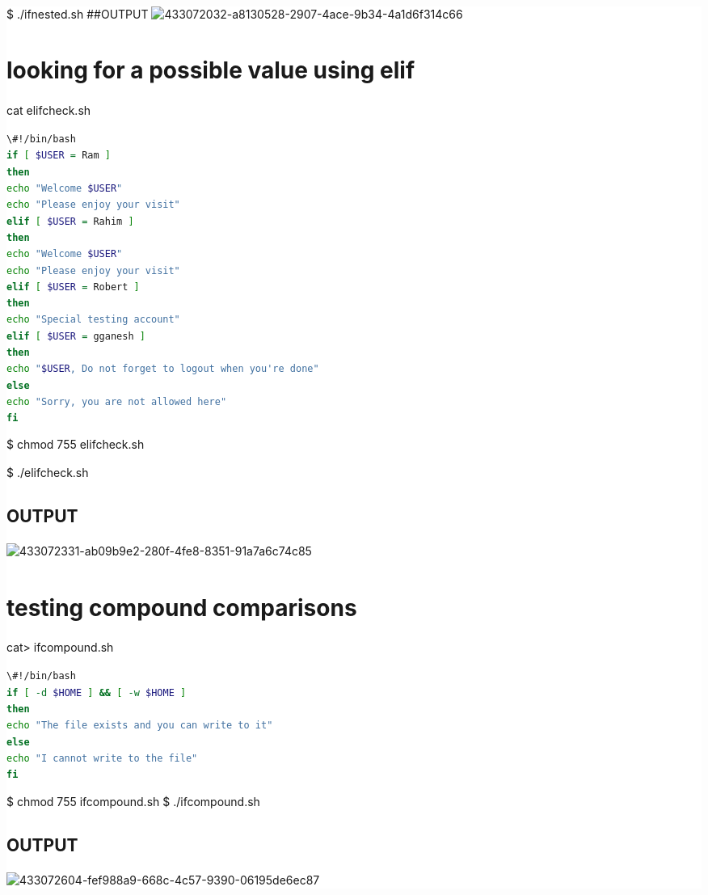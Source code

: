 $ ./ifnested.sh 
##OUTPUT
![433072032-a8130528-2907-4ace-9b34-4a1d6f314c66](https://github.com/user-attachments/assets/60989f38-9c3d-4c3f-a5c2-47e7ee5c2fe7)


# looking for a possible value using elif
cat elifcheck.sh 
```bash
\#!/bin/bash
if [ $USER = Ram ]
then
echo "Welcome $USER"
echo "Please enjoy your visit"
elif [ $USER = Rahim ]
then
echo "Welcome $USER"
echo "Please enjoy your visit"
elif [ $USER = Robert ]
then
echo "Special testing account"
elif [ $USER = gganesh ]
then
echo "$USER, Do not forget to logout when you're done"
else
echo "Sorry, you are not allowed here"
fi
```

$ chmod 755 elifcheck.sh
 
$ ./elifcheck.sh 
## OUTPUT
![433072331-ab09b9e2-280f-4fe8-8351-91a7a6c74c85](https://github.com/user-attachments/assets/a20cb91e-5c82-4cdc-8676-f86a6d5479df)


# testing compound comparisons
cat> ifcompound.sh 
```bash
\#!/bin/bash
if [ -d $HOME ] && [ -w $HOME ]
then
echo "The file exists and you can write to it"
else
echo "I cannot write to the file"
fi
```
$ chmod 755 ifcompound.sh
$ ./ifcompound.sh 
## OUTPUT
![433072604-fef988a9-668c-4c57-9390-06195de6ec87](https://github.com/user-attachments/assets/a2a1fa20-ab48-45aa-b93a-fed3a3310f34)
